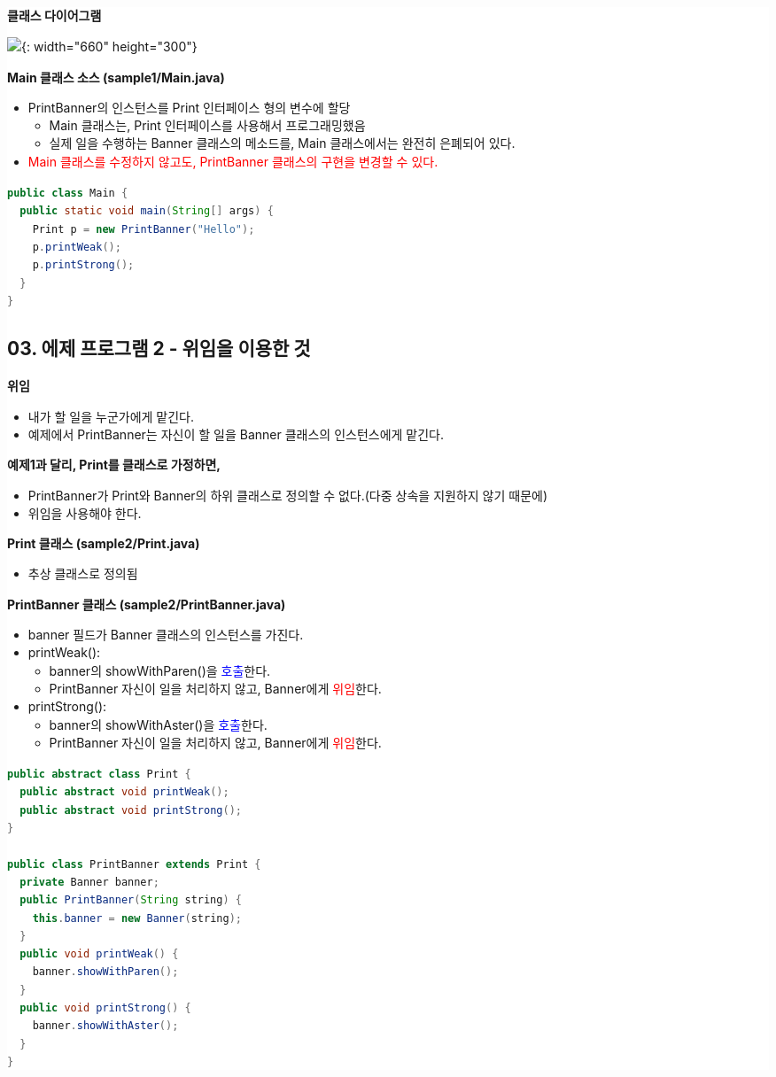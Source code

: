 
**클래스 다이어그램**  

![](https://eliotjang.github.io/assets/images/system-analysis/ch02-4.png){: width="660" height="300"}  

**Main 클래스 소스 (sample1/Main.java)**
  - PrintBanner의 인스턴스를 Print 인터페이스 형의 변수에 할당
      - Main 클래스는, Print 인터페이스를 사용해서 프로그래밍했음
      - 실제 일을 수행하는 Banner 클래스의 메소드를, Main 클래스에서는 완전히 은폐되어 있다.
  - <font color="red">Main 클래스를 수정하지 않고도, PrintBanner 클래스의 구현을 변경할 수 있다.</font>  

```java
public class Main {
  public static void main(String[] args) {
    Print p = new PrintBanner("Hello");
    p.printWeak();
    p.printStrong();
  }
}
```  


## 03. 에제 프로그램 2 - 위임을 이용한 것  


**위임**
  - 내가 할 일을 누군가에게 맡긴다.
  - 예제에서 PrintBanner는 자신이 할 일을 Banner 클래스의 인스턴스에게 맡긴다.  
  
**예제1과 달리, Print를 클래스로 가정하면,**
  - PrintBanner가 Print와 Banner의 하위 클래스로 정의할 수 없다.(다중 상속을 지원하지 않기 때문에)
  - 위임을 사용해야 한다.  

**Print 클래스 (sample2/Print.java)**
  - 추상 클래스로 정의됨  

**PrintBanner 클래스 (sample2/PrintBanner.java)**
  - banner 필드가 Banner 클래스의 인스턴스를 가진다.
  - printWeak():
      - banner의 showWithParen()을 <font color="blue">호출</font>한다.
      - PrintBanner 자신이 일을 처리하지 않고, Banner에게 <font color="red">위임</font>한다.
  - printStrong():
      - banner의 showWithAster()을 <font color="blue">호출</font>한다.
      - PrintBanner 자신이 일을 처리하지 않고, Banner에게 <font color="red">위임</font>한다.  

```java
public abstract class Print {
  public abstract void printWeak();
  public abstract void printStrong();
}

public class PrintBanner extends Print {
  private Banner banner;
  public PrintBanner(String string) {
    this.banner = new Banner(string);
  }
  public void printWeak() {
    banner.showWithParen();
  }
  public void printStrong() {
    banner.showWithAster();
  }
}
```  
